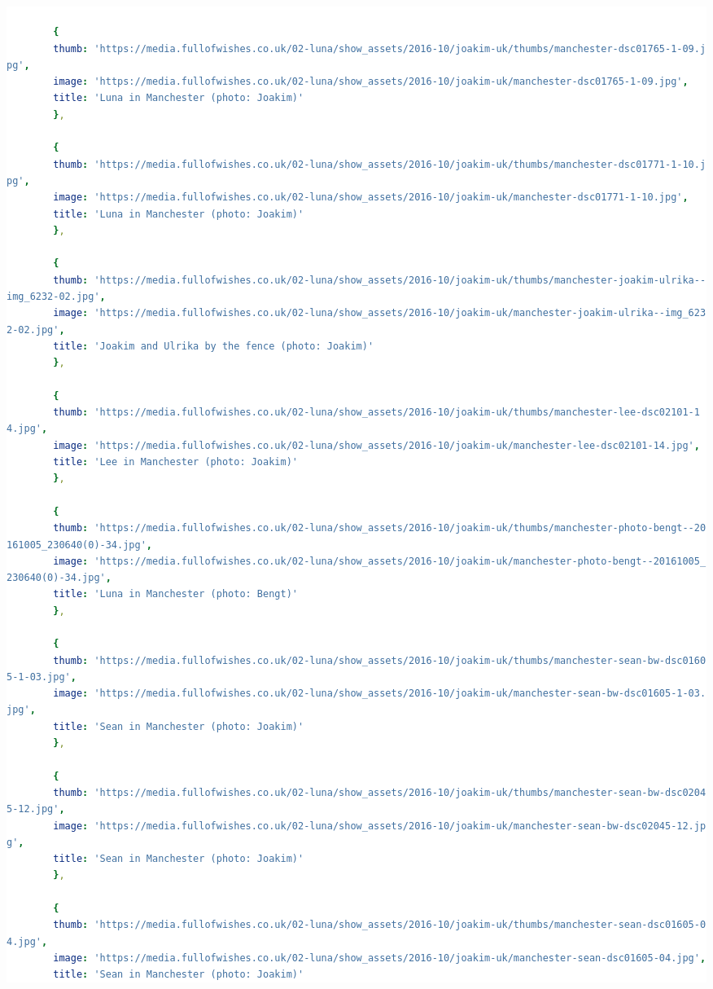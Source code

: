 ```yaml

        {
        thumb: 'https://media.fullofwishes.co.uk/02-luna/show_assets/2016-10/joakim-uk/thumbs/manchester-dsc01765-1-09.jpg',
        image: 'https://media.fullofwishes.co.uk/02-luna/show_assets/2016-10/joakim-uk/manchester-dsc01765-1-09.jpg',
        title: 'Luna in Manchester (photo: Joakim)'
        },

        {
        thumb: 'https://media.fullofwishes.co.uk/02-luna/show_assets/2016-10/joakim-uk/thumbs/manchester-dsc01771-1-10.jpg',
        image: 'https://media.fullofwishes.co.uk/02-luna/show_assets/2016-10/joakim-uk/manchester-dsc01771-1-10.jpg',
        title: 'Luna in Manchester (photo: Joakim)'
        },

        {
        thumb: 'https://media.fullofwishes.co.uk/02-luna/show_assets/2016-10/joakim-uk/thumbs/manchester-joakim-ulrika--img_6232-02.jpg',
        image: 'https://media.fullofwishes.co.uk/02-luna/show_assets/2016-10/joakim-uk/manchester-joakim-ulrika--img_6232-02.jpg',
        title: 'Joakim and Ulrika by the fence (photo: Joakim)'
        },

        {
        thumb: 'https://media.fullofwishes.co.uk/02-luna/show_assets/2016-10/joakim-uk/thumbs/manchester-lee-dsc02101-14.jpg',
        image: 'https://media.fullofwishes.co.uk/02-luna/show_assets/2016-10/joakim-uk/manchester-lee-dsc02101-14.jpg',
        title: 'Lee in Manchester (photo: Joakim)'
        },

        {
        thumb: 'https://media.fullofwishes.co.uk/02-luna/show_assets/2016-10/joakim-uk/thumbs/manchester-photo-bengt--20161005_230640(0)-34.jpg',
        image: 'https://media.fullofwishes.co.uk/02-luna/show_assets/2016-10/joakim-uk/manchester-photo-bengt--20161005_230640(0)-34.jpg',
        title: 'Luna in Manchester (photo: Bengt)'
        },

        {
        thumb: 'https://media.fullofwishes.co.uk/02-luna/show_assets/2016-10/joakim-uk/thumbs/manchester-sean-bw-dsc01605-1-03.jpg',
        image: 'https://media.fullofwishes.co.uk/02-luna/show_assets/2016-10/joakim-uk/manchester-sean-bw-dsc01605-1-03.jpg',
        title: 'Sean in Manchester (photo: Joakim)'
        },

        {
        thumb: 'https://media.fullofwishes.co.uk/02-luna/show_assets/2016-10/joakim-uk/thumbs/manchester-sean-bw-dsc02045-12.jpg',
        image: 'https://media.fullofwishes.co.uk/02-luna/show_assets/2016-10/joakim-uk/manchester-sean-bw-dsc02045-12.jpg',
        title: 'Sean in Manchester (photo: Joakim)'
        },

        {
        thumb: 'https://media.fullofwishes.co.uk/02-luna/show_assets/2016-10/joakim-uk/thumbs/manchester-sean-dsc01605-04.jpg',
        image: 'https://media.fullofwishes.co.uk/02-luna/show_assets/2016-10/joakim-uk/manchester-sean-dsc01605-04.jpg',
        title: 'Sean in Manchester (photo: Joakim)'
```